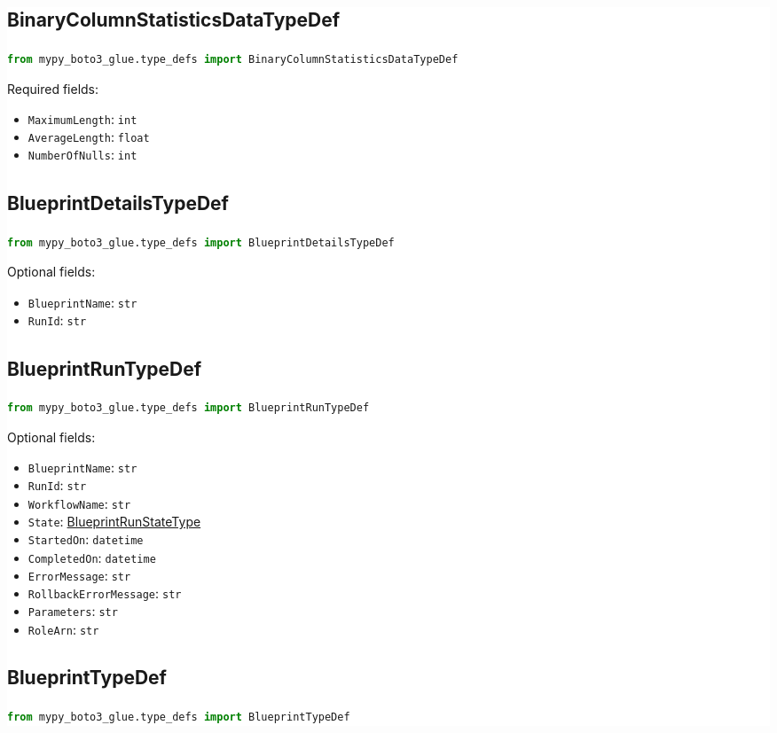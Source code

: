 <a id="binarycolumnstatisticsdatatypedef"></a>

## BinaryColumnStatisticsDataTypeDef

```python
from mypy_boto3_glue.type_defs import BinaryColumnStatisticsDataTypeDef
```

Required fields:

- `MaximumLength`: `int`
- `AverageLength`: `float`
- `NumberOfNulls`: `int`

<a id="blueprintdetailstypedef"></a>

## BlueprintDetailsTypeDef

```python
from mypy_boto3_glue.type_defs import BlueprintDetailsTypeDef
```

Optional fields:

- `BlueprintName`: `str`
- `RunId`: `str`

<a id="blueprintruntypedef"></a>

## BlueprintRunTypeDef

```python
from mypy_boto3_glue.type_defs import BlueprintRunTypeDef
```

Optional fields:

- `BlueprintName`: `str`
- `RunId`: `str`
- `WorkflowName`: `str`
- `State`: [BlueprintRunStateType](./literals.md#blueprintrunstatetype)
- `StartedOn`: `datetime`
- `CompletedOn`: `datetime`
- `ErrorMessage`: `str`
- `RollbackErrorMessage`: `str`
- `Parameters`: `str`
- `RoleArn`: `str`

<a id="blueprinttypedef"></a>

## BlueprintTypeDef

```python
from mypy_boto3_glue.type_defs import BlueprintTypeDef
```
